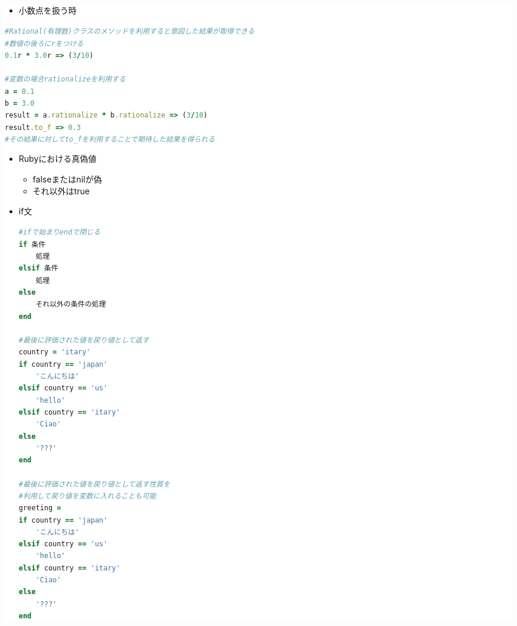 - 小数点を扱う時

```ruby
#Rational(有理数)クラスのメソッドを利用すると意図した結果が取得できる
#数値の後ろにrをつける
0.1r * 3.0r => (3/10)

#変数の場合rationalizeを利用する
a = 0.1
b = 3.0
result = a.rationalize * b.rationalize => (3/10)
result.to_f => 0.3
#その結果に対してto_fを利用することで期待した結果を得られる
```

- Rubyにおける真偽値
    - falseまたはnilが偽
    - それ以外はtrue

- if文
    
    
    ```ruby
    #ifで始まりendで閉じる
    if 条件
    	処理
    elsif 条件
    	処理
    else
    	それ以外の条件の処理
    end
    
    #最後に評価された値を戻り値として返す
    country = 'itary'
    if country == 'japan'
    	'こんにちは'
    elsif country == 'us'
    	'hello'
    elsif country == 'itary'
    	'Ciao'
    else
    	'???'
    end
    
    #最後に評価された値を戻り値として返す性質を
    #利用して戻り値を変数に入れることも可能
    greeting = 
    if country == 'japan'
    	'こんにちは'
    elsif country == 'us'
    	'hello'
    elsif country == 'itary'
    	'Ciao'
    else
    	'???'
    end
    